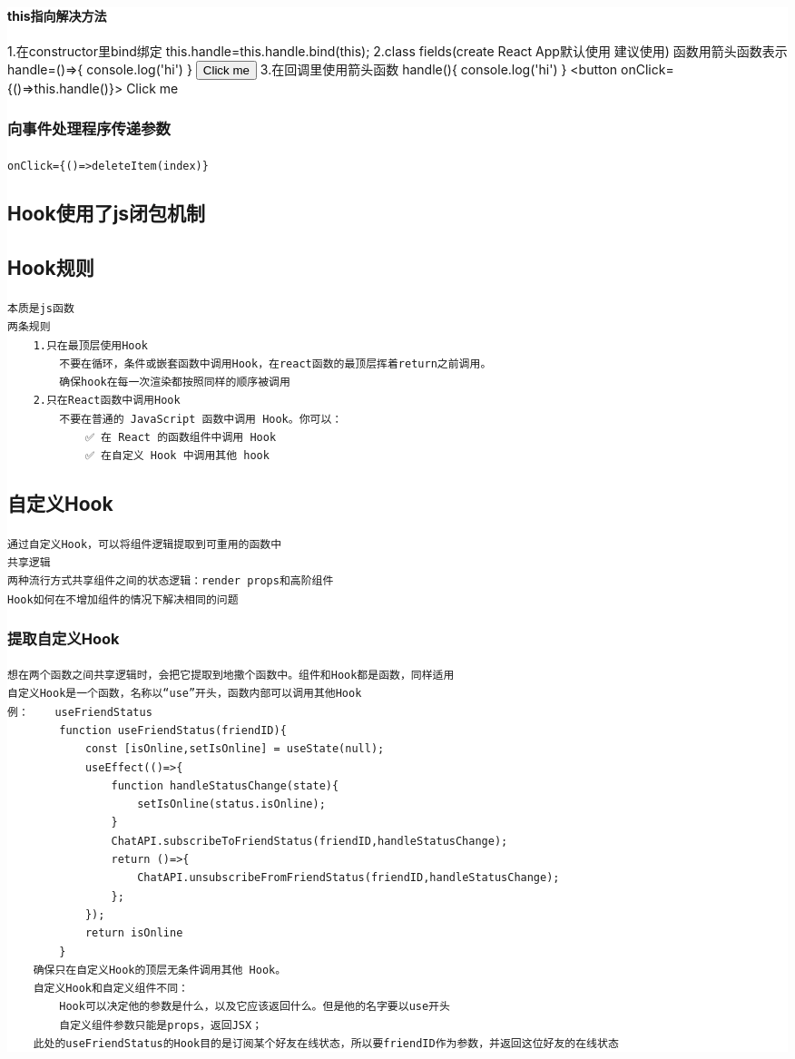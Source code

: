 #### this指向解决方法
1.在constructor里bind绑定
  this.handle=this.handle.bind(this);
2.class fields(create React App默认使用 建议使用)
  函数用箭头函数表示
  handle=()=>{
  console.log('hi')
  }
  <button onClick={this.handleClick}>
  Click me
</button>
3.在回调里使用箭头函数
  handle(){
  console.log('hi')
  }
  <button onClick={()=>this.handle()}>
  Click me
</button>

### 向事件处理程序传递参数
    onClick={()=>deleteItem(index)}
## Hook使用了js闭包机制 
## Hook规则
    本质是js函数
    两条规则
        1.只在最顶层使用Hook
            不要在循环，条件或嵌套函数中调用Hook，在react函数的最顶层挥着return之前调用。
            确保hook在每一次渲染都按照同样的顺序被调用
        2.只在React函数中调用Hook
            不要在普通的 JavaScript 函数中调用 Hook。你可以：
                ✅ 在 React 的函数组件中调用 Hook
                ✅ 在自定义 Hook 中调用其他 hook 
## 自定义Hook
    通过自定义Hook，可以将组件逻辑提取到可重用的函数中
    共享逻辑
    两种流行方式共享组件之间的状态逻辑：render props和高阶组件
    Hook如何在不增加组件的情况下解决相同的问题
### 提取自定义Hook
    想在两个函数之间共享逻辑时，会把它提取到地撒个函数中。组件和Hook都是函数，同样适用
    自定义Hook是一个函数，名称以“use”开头，函数内部可以调用其他Hook
    例：    useFriendStatus
            function useFriendStatus(friendID){
                const [isOnline,setIsOnline] = useState(null);
                useEffect(()=>{
                    function handleStatusChange(state){
                        setIsOnline(status.isOnline);
                    }
                    ChatAPI.subscribeToFriendStatus(friendID,handleStatusChange);
                    return ()=>{
                        ChatAPI.unsubscribeFromFriendStatus(friendID,handleStatusChange);
                    };
                });
                return isOnline
            }
        确保只在自定义Hook的顶层无条件调用其他 Hook。
        自定义Hook和自定义组件不同：
            Hook可以决定他的参数是什么，以及它应该返回什么。但是他的名字要以use开头
            自定义组件参数只能是props，返回JSX；
        此处的useFriendStatus的Hook目的是订阅某个好友在线状态，所以要friendID作为参数，并返回这位好友的在线状态